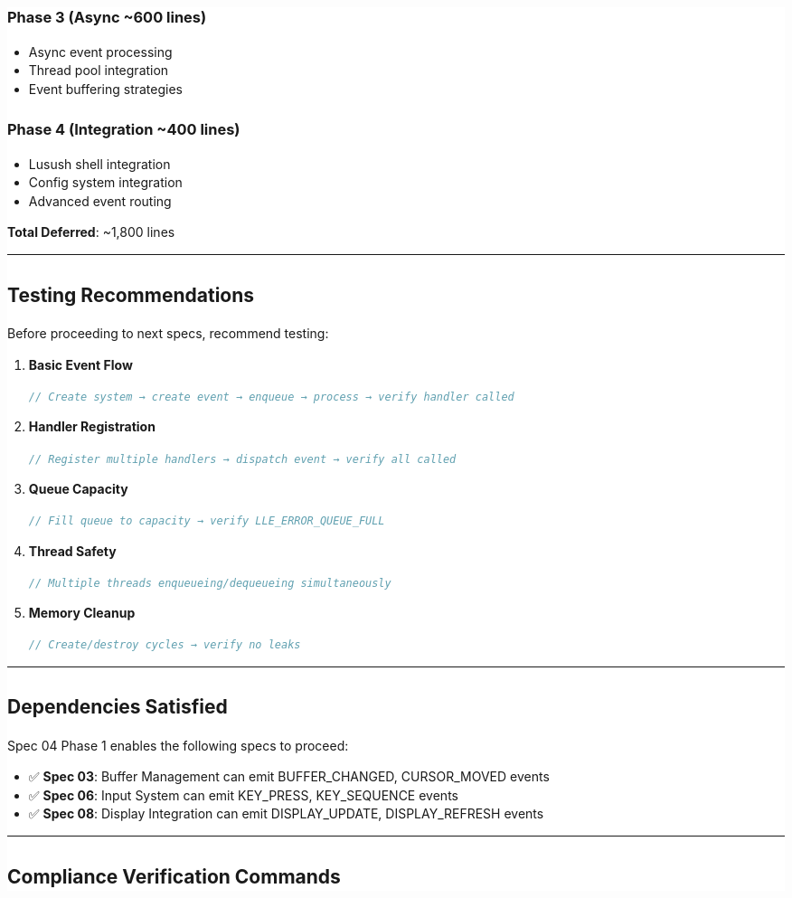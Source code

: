 ### Phase 3 (Async ~600 lines)
- Async event processing
- Thread pool integration
- Event buffering strategies

### Phase 4 (Integration ~400 lines)
- Lusush shell integration
- Config system integration
- Advanced event routing

**Total Deferred**: ~1,800 lines

---

## Testing Recommendations

Before proceeding to next specs, recommend testing:

1. **Basic Event Flow**
   ```c
   // Create system → create event → enqueue → process → verify handler called
   ```

2. **Handler Registration**
   ```c
   // Register multiple handlers → dispatch event → verify all called
   ```

3. **Queue Capacity**
   ```c
   // Fill queue to capacity → verify LLE_ERROR_QUEUE_FULL
   ```

4. **Thread Safety**
   ```c
   // Multiple threads enqueueing/dequeueing simultaneously
   ```

5. **Memory Cleanup**
   ```c
   // Create/destroy cycles → verify no leaks
   ```

---

## Dependencies Satisfied

Spec 04 Phase 1 enables the following specs to proceed:

- ✅ **Spec 03**: Buffer Management can emit BUFFER_CHANGED, CURSOR_MOVED events
- ✅ **Spec 06**: Input System can emit KEY_PRESS, KEY_SEQUENCE events
- ✅ **Spec 08**: Display Integration can emit DISPLAY_UPDATE, DISPLAY_REFRESH events

---

## Compliance Verification Commands
